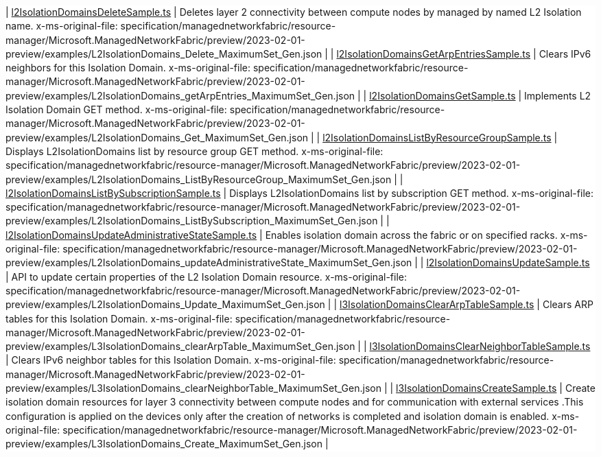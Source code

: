 | [l2IsolationDomainsDeleteSample.ts][l2isolationdomainsdeletesample]                                                                     | Deletes layer 2 connectivity between compute nodes by managed by named L2 Isolation name. x-ms-original-file: specification/managednetworkfabric/resource-manager/Microsoft.ManagedNetworkFabric/preview/2023-02-01-preview/examples/L2IsolationDomains_Delete_MaximumSet_Gen.json                                                                                                                                                                     |
| [l2IsolationDomainsGetArpEntriesSample.ts][l2isolationdomainsgetarpentriessample]                                                       | Clears IPv6 neighbors for this Isolation Domain. x-ms-original-file: specification/managednetworkfabric/resource-manager/Microsoft.ManagedNetworkFabric/preview/2023-02-01-preview/examples/L2IsolationDomains_getArpEntries_MaximumSet_Gen.json                                                                                                                                                                                                       |
| [l2IsolationDomainsGetSample.ts][l2isolationdomainsgetsample]                                                                           | Implements L2 Isolation Domain GET method. x-ms-original-file: specification/managednetworkfabric/resource-manager/Microsoft.ManagedNetworkFabric/preview/2023-02-01-preview/examples/L2IsolationDomains_Get_MaximumSet_Gen.json                                                                                                                                                                                                                       |
| [l2IsolationDomainsListByResourceGroupSample.ts][l2isolationdomainslistbyresourcegroupsample]                                           | Displays L2IsolationDomains list by resource group GET method. x-ms-original-file: specification/managednetworkfabric/resource-manager/Microsoft.ManagedNetworkFabric/preview/2023-02-01-preview/examples/L2IsolationDomains_ListByResourceGroup_MaximumSet_Gen.json                                                                                                                                                                                   |
| [l2IsolationDomainsListBySubscriptionSample.ts][l2isolationdomainslistbysubscriptionsample]                                             | Displays L2IsolationDomains list by subscription GET method. x-ms-original-file: specification/managednetworkfabric/resource-manager/Microsoft.ManagedNetworkFabric/preview/2023-02-01-preview/examples/L2IsolationDomains_ListBySubscription_MaximumSet_Gen.json                                                                                                                                                                                      |
| [l2IsolationDomainsUpdateAdministrativeStateSample.ts][l2isolationdomainsupdateadministrativestatesample]                               | Enables isolation domain across the fabric or on specified racks. x-ms-original-file: specification/managednetworkfabric/resource-manager/Microsoft.ManagedNetworkFabric/preview/2023-02-01-preview/examples/L2IsolationDomains_updateAdministrativeState_MaximumSet_Gen.json                                                                                                                                                                          |
| [l2IsolationDomainsUpdateSample.ts][l2isolationdomainsupdatesample]                                                                     | API to update certain properties of the L2 Isolation Domain resource. x-ms-original-file: specification/managednetworkfabric/resource-manager/Microsoft.ManagedNetworkFabric/preview/2023-02-01-preview/examples/L2IsolationDomains_Update_MaximumSet_Gen.json                                                                                                                                                                                         |
| [l3IsolationDomainsClearArpTableSample.ts][l3isolationdomainscleararptablesample]                                                       | Clears ARP tables for this Isolation Domain. x-ms-original-file: specification/managednetworkfabric/resource-manager/Microsoft.ManagedNetworkFabric/preview/2023-02-01-preview/examples/L3IsolationDomains_clearArpTable_MaximumSet_Gen.json                                                                                                                                                                                                           |
| [l3IsolationDomainsClearNeighborTableSample.ts][l3isolationdomainsclearneighbortablesample]                                             | Clears IPv6 neighbor tables for this Isolation Domain. x-ms-original-file: specification/managednetworkfabric/resource-manager/Microsoft.ManagedNetworkFabric/preview/2023-02-01-preview/examples/L3IsolationDomains_clearNeighborTable_MaximumSet_Gen.json                                                                                                                                                                                            |
| [l3IsolationDomainsCreateSample.ts][l3isolationdomainscreatesample]                                                                     | Create isolation domain resources for layer 3 connectivity between compute nodes and for communication with external services .This configuration is applied on the devices only after the creation of networks is completed and isolation domain is enabled. x-ms-original-file: specification/managednetworkfabric/resource-manager/Microsoft.ManagedNetworkFabric/preview/2023-02-01-preview/examples/L3IsolationDomains_Create_MaximumSet_Gen.json |

[accesscontrollistscreatesample]: https://github.com/Azure/azure-sdk-for-js/blob/main/sdk/managednetworkfabric/arm-managednetworkfabric/samples/v1-beta/typescript/src/accessControlListsCreateSample.ts
[accesscontrollistsdeletesample]: https://github.com/Azure/azure-sdk-for-js/blob/main/sdk/managednetworkfabric/arm-managednetworkfabric/samples/v1-beta/typescript/src/accessControlListsDeleteSample.ts
[accesscontrollistsgetsample]: https://github.com/Azure/azure-sdk-for-js/blob/main/sdk/managednetworkfabric/arm-managednetworkfabric/samples/v1-beta/typescript/src/accessControlListsGetSample.ts
[accesscontrollistslistbyresourcegroupsample]: https://github.com/Azure/azure-sdk-for-js/blob/main/sdk/managednetworkfabric/arm-managednetworkfabric/samples/v1-beta/typescript/src/accessControlListsListByResourceGroupSample.ts
[accesscontrollistslistbysubscriptionsample]: https://github.com/Azure/azure-sdk-for-js/blob/main/sdk/managednetworkfabric/arm-managednetworkfabric/samples/v1-beta/typescript/src/accessControlListsListBySubscriptionSample.ts
[accesscontrollistsupdatesample]: https://github.com/Azure/azure-sdk-for-js/blob/main/sdk/managednetworkfabric/arm-managednetworkfabric/samples/v1-beta/typescript/src/accessControlListsUpdateSample.ts
[externalnetworkscleararpentriessample]: https://github.com/Azure/azure-sdk-for-js/blob/main/sdk/managednetworkfabric/arm-managednetworkfabric/samples/v1-beta/typescript/src/externalNetworksClearArpEntriesSample.ts
[externalnetworksclearipv6neighborssample]: https://github.com/Azure/azure-sdk-for-js/blob/main/sdk/managednetworkfabric/arm-managednetworkfabric/samples/v1-beta/typescript/src/externalNetworksClearIpv6NeighborsSample.ts
[externalnetworkscreatesample]: https://github.com/Azure/azure-sdk-for-js/blob/main/sdk/managednetworkfabric/arm-managednetworkfabric/samples/v1-beta/typescript/src/externalNetworksCreateSample.ts
[externalnetworksdeletesample]: https://github.com/Azure/azure-sdk-for-js/blob/main/sdk/managednetworkfabric/arm-managednetworkfabric/samples/v1-beta/typescript/src/externalNetworksDeleteSample.ts
[externalnetworksgetsample]: https://github.com/Azure/azure-sdk-for-js/blob/main/sdk/managednetworkfabric/arm-managednetworkfabric/samples/v1-beta/typescript/src/externalNetworksGetSample.ts
[externalnetworkslistsample]: https://github.com/Azure/azure-sdk-for-js/blob/main/sdk/managednetworkfabric/arm-managednetworkfabric/samples/v1-beta/typescript/src/externalNetworksListSample.ts
[externalnetworksupdateadministrativestatesample]: https://github.com/Azure/azure-sdk-for-js/blob/main/sdk/managednetworkfabric/arm-managednetworkfabric/samples/v1-beta/typescript/src/externalNetworksUpdateAdministrativeStateSample.ts
[externalnetworksupdatebfdforbgpadministrativestatesample]: https://github.com/Azure/azure-sdk-for-js/blob/main/sdk/managednetworkfabric/arm-managednetworkfabric/samples/v1-beta/typescript/src/externalNetworksUpdateBfdForBgpAdministrativeStateSample.ts
[externalnetworksupdatebgpadministrativestatesample]: https://github.com/Azure/azure-sdk-for-js/blob/main/sdk/managednetworkfabric/arm-managednetworkfabric/samples/v1-beta/typescript/src/externalNetworksUpdateBgpAdministrativeStateSample.ts
[externalnetworksupdatesample]: https://github.com/Azure/azure-sdk-for-js/blob/main/sdk/managednetworkfabric/arm-managednetworkfabric/samples/v1-beta/typescript/src/externalNetworksUpdateSample.ts
[internalnetworkscleararpentriessample]: https://github.com/Azure/azure-sdk-for-js/blob/main/sdk/managednetworkfabric/arm-managednetworkfabric/samples/v1-beta/typescript/src/internalNetworksClearArpEntriesSample.ts
[internalnetworksclearipv6neighborssample]: https://github.com/Azure/azure-sdk-for-js/blob/main/sdk/managednetworkfabric/arm-managednetworkfabric/samples/v1-beta/typescript/src/internalNetworksClearIpv6NeighborsSample.ts
[internalnetworkscreatesample]: https://github.com/Azure/azure-sdk-for-js/blob/main/sdk/managednetworkfabric/arm-managednetworkfabric/samples/v1-beta/typescript/src/internalNetworksCreateSample.ts
[internalnetworksdeletesample]: https://github.com/Azure/azure-sdk-for-js/blob/main/sdk/managednetworkfabric/arm-managednetworkfabric/samples/v1-beta/typescript/src/internalNetworksDeleteSample.ts
[internalnetworksgetsample]: https://github.com/Azure/azure-sdk-for-js/blob/main/sdk/managednetworkfabric/arm-managednetworkfabric/samples/v1-beta/typescript/src/internalNetworksGetSample.ts
[internalnetworkslistsample]: https://github.com/Azure/azure-sdk-for-js/blob/main/sdk/managednetworkfabric/arm-managednetworkfabric/samples/v1-beta/typescript/src/internalNetworksListSample.ts
[internalnetworksupdateadministrativestatesample]: https://github.com/Azure/azure-sdk-for-js/blob/main/sdk/managednetworkfabric/arm-managednetworkfabric/samples/v1-beta/typescript/src/internalNetworksUpdateAdministrativeStateSample.ts
[internalnetworksupdatebfdforbgpadministrativestatesample]: https://github.com/Azure/azure-sdk-for-js/blob/main/sdk/managednetworkfabric/arm-managednetworkfabric/samples/v1-beta/typescript/src/internalNetworksUpdateBfdForBgpAdministrativeStateSample.ts
[internalnetworksupdatebfdforstaticrouteadministrativestatesample]: https://github.com/Azure/azure-sdk-for-js/blob/main/sdk/managednetworkfabric/arm-managednetworkfabric/samples/v1-beta/typescript/src/internalNetworksUpdateBfdForStaticRouteAdministrativeStateSample.ts
[internalnetworksupdatebgpadministrativestatesample]: https://github.com/Azure/azure-sdk-for-js/blob/main/sdk/managednetworkfabric/arm-managednetworkfabric/samples/v1-beta/typescript/src/internalNetworksUpdateBgpAdministrativeStateSample.ts
[internalnetworksupdatesample]: https://github.com/Azure/azure-sdk-for-js/blob/main/sdk/managednetworkfabric/arm-managednetworkfabric/samples/v1-beta/typescript/src/internalNetworksUpdateSample.ts
[ipcommunitiescreatesample]: https://github.com/Azure/azure-sdk-for-js/blob/main/sdk/managednetworkfabric/arm-managednetworkfabric/samples/v1-beta/typescript/src/ipCommunitiesCreateSample.ts
[ipcommunitiesdeletesample]: https://github.com/Azure/azure-sdk-for-js/blob/main/sdk/managednetworkfabric/arm-managednetworkfabric/samples/v1-beta/typescript/src/ipCommunitiesDeleteSample.ts
[ipcommunitiesgetsample]: https://github.com/Azure/azure-sdk-for-js/blob/main/sdk/managednetworkfabric/arm-managednetworkfabric/samples/v1-beta/typescript/src/ipCommunitiesGetSample.ts
[ipcommunitieslistbyresourcegroupsample]: https://github.com/Azure/azure-sdk-for-js/blob/main/sdk/managednetworkfabric/arm-managednetworkfabric/samples/v1-beta/typescript/src/ipCommunitiesListByResourceGroupSample.ts
[ipcommunitieslistbysubscriptionsample]: https://github.com/Azure/azure-sdk-for-js/blob/main/sdk/managednetworkfabric/arm-managednetworkfabric/samples/v1-beta/typescript/src/ipCommunitiesListBySubscriptionSample.ts
[ipcommunitiesupdatesample]: https://github.com/Azure/azure-sdk-for-js/blob/main/sdk/managednetworkfabric/arm-managednetworkfabric/samples/v1-beta/typescript/src/ipCommunitiesUpdateSample.ts
[ipextendedcommunitiescreatesample]: https://github.com/Azure/azure-sdk-for-js/blob/main/sdk/managednetworkfabric/arm-managednetworkfabric/samples/v1-beta/typescript/src/ipExtendedCommunitiesCreateSample.ts
[ipextendedcommunitiesdeletesample]: https://github.com/Azure/azure-sdk-for-js/blob/main/sdk/managednetworkfabric/arm-managednetworkfabric/samples/v1-beta/typescript/src/ipExtendedCommunitiesDeleteSample.ts
[ipextendedcommunitiesgetsample]: https://github.com/Azure/azure-sdk-for-js/blob/main/sdk/managednetworkfabric/arm-managednetworkfabric/samples/v1-beta/typescript/src/ipExtendedCommunitiesGetSample.ts
[ipextendedcommunitieslistbyresourcegroupsample]: https://github.com/Azure/azure-sdk-for-js/blob/main/sdk/managednetworkfabric/arm-managednetworkfabric/samples/v1-beta/typescript/src/ipExtendedCommunitiesListByResourceGroupSample.ts
[ipextendedcommunitieslistbysubscriptionsample]: https://github.com/Azure/azure-sdk-for-js/blob/main/sdk/managednetworkfabric/arm-managednetworkfabric/samples/v1-beta/typescript/src/ipExtendedCommunitiesListBySubscriptionSample.ts
[ipextendedcommunitiesupdatesample]: https://github.com/Azure/azure-sdk-for-js/blob/main/sdk/managednetworkfabric/arm-managednetworkfabric/samples/v1-beta/typescript/src/ipExtendedCommunitiesUpdateSample.ts
[ipprefixescreatesample]: https://github.com/Azure/azure-sdk-for-js/blob/main/sdk/managednetworkfabric/arm-managednetworkfabric/samples/v1-beta/typescript/src/ipPrefixesCreateSample.ts
[ipprefixesdeletesample]: https://github.com/Azure/azure-sdk-for-js/blob/main/sdk/managednetworkfabric/arm-managednetworkfabric/samples/v1-beta/typescript/src/ipPrefixesDeleteSample.ts
[ipprefixesgetsample]: https://github.com/Azure/azure-sdk-for-js/blob/main/sdk/managednetworkfabric/arm-managednetworkfabric/samples/v1-beta/typescript/src/ipPrefixesGetSample.ts
[ipprefixeslistbyresourcegroupsample]: https://github.com/Azure/azure-sdk-for-js/blob/main/sdk/managednetworkfabric/arm-managednetworkfabric/samples/v1-beta/typescript/src/ipPrefixesListByResourceGroupSample.ts
[ipprefixeslistbysubscriptionsample]: https://github.com/Azure/azure-sdk-for-js/blob/main/sdk/managednetworkfabric/arm-managednetworkfabric/samples/v1-beta/typescript/src/ipPrefixesListBySubscriptionSample.ts
[ipprefixesupdatesample]: https://github.com/Azure/azure-sdk-for-js/blob/main/sdk/managednetworkfabric/arm-managednetworkfabric/samples/v1-beta/typescript/src/ipPrefixesUpdateSample.ts
[l2isolationdomainscleararptablesample]: https://github.com/Azure/azure-sdk-for-js/blob/main/sdk/managednetworkfabric/arm-managednetworkfabric/samples/v1-beta/typescript/src/l2IsolationDomainsClearArpTableSample.ts
[l2isolationdomainsclearneighbortablesample]: https://github.com/Azure/azure-sdk-for-js/blob/main/sdk/managednetworkfabric/arm-managednetworkfabric/samples/v1-beta/typescript/src/l2IsolationDomainsClearNeighborTableSample.ts
[l2isolationdomainscreatesample]: https://github.com/Azure/azure-sdk-for-js/blob/main/sdk/managednetworkfabric/arm-managednetworkfabric/samples/v1-beta/typescript/src/l2IsolationDomainsCreateSample.ts
[l2isolationdomainsdeletesample]: https://github.com/Azure/azure-sdk-for-js/blob/main/sdk/managednetworkfabric/arm-managednetworkfabric/samples/v1-beta/typescript/src/l2IsolationDomainsDeleteSample.ts
[l2isolationdomainsgetarpentriessample]: https://github.com/Azure/azure-sdk-for-js/blob/main/sdk/managednetworkfabric/arm-managednetworkfabric/samples/v1-beta/typescript/src/l2IsolationDomainsGetArpEntriesSample.ts
[l2isolationdomainsgetsample]: https://github.com/Azure/azure-sdk-for-js/blob/main/sdk/managednetworkfabric/arm-managednetworkfabric/samples/v1-beta/typescript/src/l2IsolationDomainsGetSample.ts
[l2isolationdomainslistbyresourcegroupsample]: https://github.com/Azure/azure-sdk-for-js/blob/main/sdk/managednetworkfabric/arm-managednetworkfabric/samples/v1-beta/typescript/src/l2IsolationDomainsListByResourceGroupSample.ts
[l2isolationdomainslistbysubscriptionsample]: https://github.com/Azure/azure-sdk-for-js/blob/main/sdk/managednetworkfabric/arm-managednetworkfabric/samples/v1-beta/typescript/src/l2IsolationDomainsListBySubscriptionSample.ts
[l2isolationdomainsupdateadministrativestatesample]: https://github.com/Azure/azure-sdk-for-js/blob/main/sdk/managednetworkfabric/arm-managednetworkfabric/samples/v1-beta/typescript/src/l2IsolationDomainsUpdateAdministrativeStateSample.ts
[l2isolationdomainsupdatesample]: https://github.com/Azure/azure-sdk-for-js/blob/main/sdk/managednetworkfabric/arm-managednetworkfabric/samples/v1-beta/typescript/src/l2IsolationDomainsUpdateSample.ts
[l3isolationdomainscleararptablesample]: https://github.com/Azure/azure-sdk-for-js/blob/main/sdk/managednetworkfabric/arm-managednetworkfabric/samples/v1-beta/typescript/src/l3IsolationDomainsClearArpTableSample.ts
[l3isolationdomainsclearneighbortablesample]: https://github.com/Azure/azure-sdk-for-js/blob/main/sdk/managednetworkfabric/arm-managednetworkfabric/samples/v1-beta/typescript/src/l3IsolationDomainsClearNeighborTableSample.ts
[l3isolationdomainscreatesample]: https://github.com/Azure/azure-sdk-for-js/blob/main/sdk/managednetworkfabric/arm-managednetworkfabric/samples/v1-beta/typescript/src/l3IsolationDomainsCreateSample.ts
[l3isolationdomainsdeletesample]: https://github.com/Azure/azure-sdk-for-js/blob/main/sdk/managednetworkfabric/arm-managednetworkfabric/samples/v1-beta/typescript/src/l3IsolationDomainsDeleteSample.ts
[l3isolationdomainsgetsample]: https://github.com/Azure/azure-sdk-for-js/blob/main/sdk/managednetworkfabric/arm-managednetworkfabric/samples/v1-beta/typescript/src/l3IsolationDomainsGetSample.ts
[l3isolationdomainslistbyresourcegroupsample]: https://github.com/Azure/azure-sdk-for-js/blob/main/sdk/managednetworkfabric/arm-managednetworkfabric/samples/v1-beta/typescript/src/l3IsolationDomainsListByResourceGroupSample.ts
[l3isolationdomainslistbysubscriptionsample]: https://github.com/Azure/azure-sdk-for-js/blob/main/sdk/managednetworkfabric/arm-managednetworkfabric/samples/v1-beta/typescript/src/l3IsolationDomainsListBySubscriptionSample.ts
[l3isolationdomainsupdateadministrativestatesample]: https://github.com/Azure/azure-sdk-for-js/blob/main/sdk/managednetworkfabric/arm-managednetworkfabric/samples/v1-beta/typescript/src/l3IsolationDomainsUpdateAdministrativeStateSample.ts
[l3isolationdomainsupdateoptionbadministrativestatesample]: https://github.com/Azure/azure-sdk-for-js/blob/main/sdk/managednetworkfabric/arm-managednetworkfabric/samples/v1-beta/typescript/src/l3IsolationDomainsUpdateOptionBAdministrativeStateSample.ts
[l3isolationdomainsupdatesample]: https://github.com/Azure/azure-sdk-for-js/blob/main/sdk/managednetworkfabric/arm-managednetworkfabric/samples/v1-beta/typescript/src/l3IsolationDomainsUpdateSample.ts
[networkdeviceskusgetsample]: https://github.com/Azure/azure-sdk-for-js/blob/main/sdk/managednetworkfabric/arm-managednetworkfabric/samples/v1-beta/typescript/src/networkDeviceSkusGetSample.ts
[networkdeviceskuslistbysubscriptionsample]: https://github.com/Azure/azure-sdk-for-js/blob/main/sdk/managednetworkfabric/arm-managednetworkfabric/samples/v1-beta/typescript/src/networkDeviceSkusListBySubscriptionSample.ts
[networkdevicescreatesample]: https://github.com/Azure/azure-sdk-for-js/blob/main/sdk/managednetworkfabric/arm-managednetworkfabric/samples/v1-beta/typescript/src/networkDevicesCreateSample.ts
[networkdevicesdeletesample]: https://github.com/Azure/azure-sdk-for-js/blob/main/sdk/managednetworkfabric/arm-managednetworkfabric/samples/v1-beta/typescript/src/networkDevicesDeleteSample.ts
[networkdevicesgeneratesupportpackagesample]: https://github.com/Azure/azure-sdk-for-js/blob/main/sdk/managednetworkfabric/arm-managednetworkfabric/samples/v1-beta/typescript/src/networkDevicesGenerateSupportPackageSample.ts
[networkdevicesgetdynamicinterfacemapssample]: https://github.com/Azure/azure-sdk-for-js/blob/main/sdk/managednetworkfabric/arm-managednetworkfabric/samples/v1-beta/typescript/src/networkDevicesGetDynamicInterfaceMapsSample.ts
[networkdevicesgetsample]: https://github.com/Azure/azure-sdk-for-js/blob/main/sdk/managednetworkfabric/arm-managednetworkfabric/samples/v1-beta/typescript/src/networkDevicesGetSample.ts
[networkdevicesgetstaticinterfacemapssample]: https://github.com/Azure/azure-sdk-for-js/blob/main/sdk/managednetworkfabric/arm-managednetworkfabric/samples/v1-beta/typescript/src/networkDevicesGetStaticInterfaceMapsSample.ts
[networkdevicesgetstatussample]: https://github.com/Azure/azure-sdk-for-js/blob/main/sdk/managednetworkfabric/arm-managednetworkfabric/samples/v1-beta/typescript/src/networkDevicesGetStatusSample.ts
[networkdeviceslistbyresourcegroupsample]: https://github.com/Azure/azure-sdk-for-js/blob/main/sdk/managednetworkfabric/arm-managednetworkfabric/samples/v1-beta/typescript/src/networkDevicesListByResourceGroupSample.ts
[networkdeviceslistbysubscriptionsample]: https://github.com/Azure/azure-sdk-for-js/blob/main/sdk/managednetworkfabric/arm-managednetworkfabric/samples/v1-beta/typescript/src/networkDevicesListBySubscriptionSample.ts
[networkdevicesrebootsample]: https://github.com/Azure/azure-sdk-for-js/blob/main/sdk/managednetworkfabric/arm-managednetworkfabric/samples/v1-beta/typescript/src/networkDevicesRebootSample.ts
[networkdevicesrestoreconfigsample]: https://github.com/Azure/azure-sdk-for-js/blob/main/sdk/managednetworkfabric/arm-managednetworkfabric/samples/v1-beta/typescript/src/networkDevicesRestoreConfigSample.ts
[networkdevicesupdatepowercyclesample]: https://github.com/Azure/azure-sdk-for-js/blob/main/sdk/managednetworkfabric/arm-managednetworkfabric/samples/v1-beta/typescript/src/networkDevicesUpdatePowerCycleSample.ts
[networkdevicesupdatesample]: https://github.com/Azure/azure-sdk-for-js/blob/main/sdk/managednetworkfabric/arm-managednetworkfabric/samples/v1-beta/typescript/src/networkDevicesUpdateSample.ts
[networkdevicesupdateversionsample]: https://github.com/Azure/azure-sdk-for-js/blob/main/sdk/managednetworkfabric/arm-managednetworkfabric/samples/v1-beta/typescript/src/networkDevicesUpdateVersionSample.ts
[networkfabriccontrollerscreatesample]: https://github.com/Azure/azure-sdk-for-js/blob/main/sdk/managednetworkfabric/arm-managednetworkfabric/samples/v1-beta/typescript/src/networkFabricControllersCreateSample.ts
[networkfabriccontrollersdeletesample]: https://github.com/Azure/azure-sdk-for-js/blob/main/sdk/managednetworkfabric/arm-managednetworkfabric/samples/v1-beta/typescript/src/networkFabricControllersDeleteSample.ts
[networkfabriccontrollersdisableworkloadmanagementnetworksample]: https://github.com/Azure/azure-sdk-for-js/blob/main/sdk/managednetworkfabric/arm-managednetworkfabric/samples/v1-beta/typescript/src/networkFabricControllersDisableWorkloadManagementNetworkSample.ts
[networkfabriccontrollersenableworkloadmanagementnetworksample]: https://github.com/Azure/azure-sdk-for-js/blob/main/sdk/managednetworkfabric/arm-managednetworkfabric/samples/v1-beta/typescript/src/networkFabricControllersEnableWorkloadManagementNetworkSample.ts
[networkfabriccontrollersgetsample]: https://github.com/Azure/azure-sdk-for-js/blob/main/sdk/managednetworkfabric/arm-managednetworkfabric/samples/v1-beta/typescript/src/networkFabricControllersGetSample.ts
[networkfabriccontrollerslistbyresourcegroupsample]: https://github.com/Azure/azure-sdk-for-js/blob/main/sdk/managednetworkfabric/arm-managednetworkfabric/samples/v1-beta/typescript/src/networkFabricControllersListByResourceGroupSample.ts
[networkfabriccontrollerslistbysubscriptionsample]: https://github.com/Azure/azure-sdk-for-js/blob/main/sdk/managednetworkfabric/arm-managednetworkfabric/samples/v1-beta/typescript/src/networkFabricControllersListBySubscriptionSample.ts
[networkfabriccontrollersupdatesample]: https://github.com/Azure/azure-sdk-for-js/blob/main/sdk/managednetworkfabric/arm-managednetworkfabric/samples/v1-beta/typescript/src/networkFabricControllersUpdateSample.ts
[networkfabricskusgetsample]: https://github.com/Azure/azure-sdk-for-js/blob/main/sdk/managednetworkfabric/arm-managednetworkfabric/samples/v1-beta/typescript/src/networkFabricSkusGetSample.ts
[networkfabricskuslistbysubscriptionsample]: https://github.com/Azure/azure-sdk-for-js/blob/main/sdk/managednetworkfabric/arm-managednetworkfabric/samples/v1-beta/typescript/src/networkFabricSkusListBySubscriptionSample.ts
[networkfabricscreatesample]: https://github.com/Azure/azure-sdk-for-js/blob/main/sdk/managednetworkfabric/arm-managednetworkfabric/samples/v1-beta/typescript/src/networkFabricsCreateSample.ts
[networkfabricsdeletesample]: https://github.com/Azure/azure-sdk-for-js/blob/main/sdk/managednetworkfabric/arm-managednetworkfabric/samples/v1-beta/typescript/src/networkFabricsDeleteSample.ts
[networkfabricsdeprovisionsample]: https://github.com/Azure/azure-sdk-for-js/blob/main/sdk/managednetworkfabric/arm-managednetworkfabric/samples/v1-beta/typescript/src/networkFabricsDeprovisionSample.ts
[networkfabricsgetsample]: https://github.com/Azure/azure-sdk-for-js/blob/main/sdk/managednetworkfabric/arm-managednetworkfabric/samples/v1-beta/typescript/src/networkFabricsGetSample.ts
[networkfabricslistbyresourcegroupsample]: https://github.com/Azure/azure-sdk-for-js/blob/main/sdk/managednetworkfabric/arm-managednetworkfabric/samples/v1-beta/typescript/src/networkFabricsListByResourceGroupSample.ts
[networkfabricslistbysubscriptionsample]: https://github.com/Azure/azure-sdk-for-js/blob/main/sdk/managednetworkfabric/arm-managednetworkfabric/samples/v1-beta/typescript/src/networkFabricsListBySubscriptionSample.ts
[networkfabricsprovisionsample]: https://github.com/Azure/azure-sdk-for-js/blob/main/sdk/managednetworkfabric/arm-managednetworkfabric/samples/v1-beta/typescript/src/networkFabricsProvisionSample.ts
[networkfabricsupdatesample]: https://github.com/Azure/azure-sdk-for-js/blob/main/sdk/managednetworkfabric/arm-managednetworkfabric/samples/v1-beta/typescript/src/networkFabricsUpdateSample.ts
[networkinterfacescreatesample]: https://github.com/Azure/azure-sdk-for-js/blob/main/sdk/managednetworkfabric/arm-managednetworkfabric/samples/v1-beta/typescript/src/networkInterfacesCreateSample.ts
[networkinterfacesdeletesample]: https://github.com/Azure/azure-sdk-for-js/blob/main/sdk/managednetworkfabric/arm-managednetworkfabric/samples/v1-beta/typescript/src/networkInterfacesDeleteSample.ts
[networkinterfacesgetsample]: https://github.com/Azure/azure-sdk-for-js/blob/main/sdk/managednetworkfabric/arm-managednetworkfabric/samples/v1-beta/typescript/src/networkInterfacesGetSample.ts
[networkinterfacesgetstatussample]: https://github.com/Azure/azure-sdk-for-js/blob/main/sdk/managednetworkfabric/arm-managednetworkfabric/samples/v1-beta/typescript/src/networkInterfacesGetStatusSample.ts
[networkinterfaceslistsample]: https://github.com/Azure/azure-sdk-for-js/blob/main/sdk/managednetworkfabric/arm-managednetworkfabric/samples/v1-beta/typescript/src/networkInterfacesListSample.ts
[networkinterfacesupdateadministrativestatesample]: https://github.com/Azure/azure-sdk-for-js/blob/main/sdk/managednetworkfabric/arm-managednetworkfabric/samples/v1-beta/typescript/src/networkInterfacesUpdateAdministrativeStateSample.ts
[networkinterfacesupdatesample]: https://github.com/Azure/azure-sdk-for-js/blob/main/sdk/managednetworkfabric/arm-managednetworkfabric/samples/v1-beta/typescript/src/networkInterfacesUpdateSample.ts
[networkrackskusgetsample]: https://github.com/Azure/azure-sdk-for-js/blob/main/sdk/managednetworkfabric/arm-managednetworkfabric/samples/v1-beta/typescript/src/networkRackSkusGetSample.ts
[networkrackskuslistbysubscriptionsample]: https://github.com/Azure/azure-sdk-for-js/blob/main/sdk/managednetworkfabric/arm-managednetworkfabric/samples/v1-beta/typescript/src/networkRackSkusListBySubscriptionSample.ts
[networkrackscreatesample]: https://github.com/Azure/azure-sdk-for-js/blob/main/sdk/managednetworkfabric/arm-managednetworkfabric/samples/v1-beta/typescript/src/networkRacksCreateSample.ts
[networkracksdeletesample]: https://github.com/Azure/azure-sdk-for-js/blob/main/sdk/managednetworkfabric/arm-managednetworkfabric/samples/v1-beta/typescript/src/networkRacksDeleteSample.ts
[networkracksgetsample]: https://github.com/Azure/azure-sdk-for-js/blob/main/sdk/managednetworkfabric/arm-managednetworkfabric/samples/v1-beta/typescript/src/networkRacksGetSample.ts
[networkrackslistbyresourcegroupsample]: https://github.com/Azure/azure-sdk-for-js/blob/main/sdk/managednetworkfabric/arm-managednetworkfabric/samples/v1-beta/typescript/src/networkRacksListByResourceGroupSample.ts
[networkrackslistbysubscriptionsample]: https://github.com/Azure/azure-sdk-for-js/blob/main/sdk/managednetworkfabric/arm-managednetworkfabric/samples/v1-beta/typescript/src/networkRacksListBySubscriptionSample.ts
[networkracksupdatesample]: https://github.com/Azure/azure-sdk-for-js/blob/main/sdk/managednetworkfabric/arm-managednetworkfabric/samples/v1-beta/typescript/src/networkRacksUpdateSample.ts
[networktonetworkinterconnectscreatesample]: https://github.com/Azure/azure-sdk-for-js/blob/main/sdk/managednetworkfabric/arm-managednetworkfabric/samples/v1-beta/typescript/src/networkToNetworkInterconnectsCreateSample.ts
[networktonetworkinterconnectsdeletesample]: https://github.com/Azure/azure-sdk-for-js/blob/main/sdk/managednetworkfabric/arm-managednetworkfabric/samples/v1-beta/typescript/src/networkToNetworkInterconnectsDeleteSample.ts
[networktonetworkinterconnectsgetsample]: https://github.com/Azure/azure-sdk-for-js/blob/main/sdk/managednetworkfabric/arm-managednetworkfabric/samples/v1-beta/typescript/src/networkToNetworkInterconnectsGetSample.ts
[networktonetworkinterconnectslistsample]: https://github.com/Azure/azure-sdk-for-js/blob/main/sdk/managednetworkfabric/arm-managednetworkfabric/samples/v1-beta/typescript/src/networkToNetworkInterconnectsListSample.ts
[operationslistsample]: https://github.com/Azure/azure-sdk-for-js/blob/main/sdk/managednetworkfabric/arm-managednetworkfabric/samples/v1-beta/typescript/src/operationsListSample.ts
[routepoliciescreatesample]: https://github.com/Azure/azure-sdk-for-js/blob/main/sdk/managednetworkfabric/arm-managednetworkfabric/samples/v1-beta/typescript/src/routePoliciesCreateSample.ts
[routepoliciesdeletesample]: https://github.com/Azure/azure-sdk-for-js/blob/main/sdk/managednetworkfabric/arm-managednetworkfabric/samples/v1-beta/typescript/src/routePoliciesDeleteSample.ts
[routepoliciesgetsample]: https://github.com/Azure/azure-sdk-for-js/blob/main/sdk/managednetworkfabric/arm-managednetworkfabric/samples/v1-beta/typescript/src/routePoliciesGetSample.ts
[routepolicieslistbyresourcegroupsample]: https://github.com/Azure/azure-sdk-for-js/blob/main/sdk/managednetworkfabric/arm-managednetworkfabric/samples/v1-beta/typescript/src/routePoliciesListByResourceGroupSample.ts
[routepolicieslistbysubscriptionsample]: https://github.com/Azure/azure-sdk-for-js/blob/main/sdk/managednetworkfabric/arm-managednetworkfabric/samples/v1-beta/typescript/src/routePoliciesListBySubscriptionSample.ts
[routepoliciesupdatesample]: https://github.com/Azure/azure-sdk-for-js/blob/main/sdk/managednetworkfabric/arm-managednetworkfabric/samples/v1-beta/typescript/src/routePoliciesUpdateSample.ts
[apiref]: https://docs.microsoft.com/javascript/api/@azure/arm-managednetworkfabric?view=azure-node-preview
[freesub]: https://azure.microsoft.com/free/
[package]: https://github.com/Azure/azure-sdk-for-js/tree/main/sdk/managednetworkfabric/arm-managednetworkfabric/README.md
[typescript]: https://www.typescriptlang.org/docs/home.html